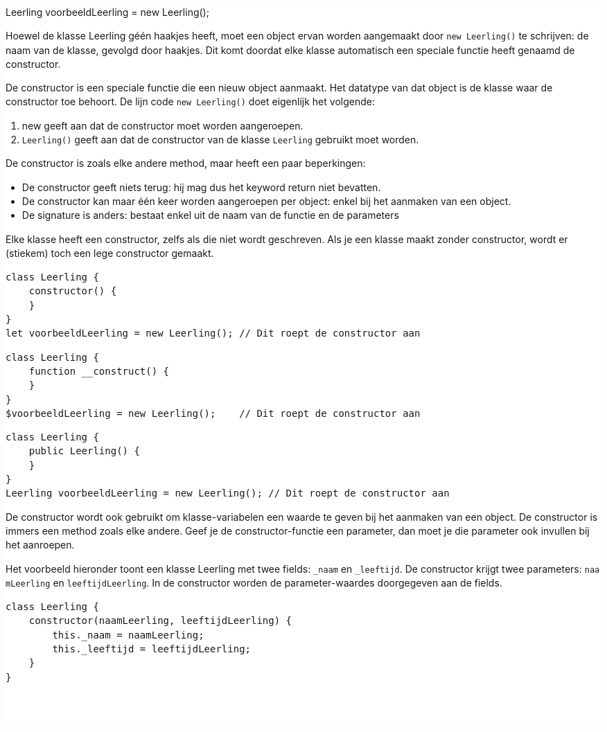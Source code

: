 Leerling voorbeeldLeerling = new Leerling();
</pre>

Hoewel de klasse Leerling géén haakjes heeft, moet een object ervan worden aangemaakt door `new Leerling()` te schrijven: de naam van de klasse, gevolgd door haakjes. Dit komt doordat elke klasse automatisch een speciale functie heeft genaamd de constructor.

De constructor is een speciale functie die een nieuw object aanmaakt. Het datatype van dat object is de klasse waar de constructor toe behoort. De lijn code `new Leerling()` doet eigenlijk het volgende:

 1. new geeft aan dat de constructor moet worden aangeroepen.
 2. `Leerling()` geeft aan dat de constructor van de klasse `Leerling` gebruikt moet worden.

De constructor is zoals elke andere method, maar heeft een paar beperkingen:

 - De constructor geeft niets terug: hij mag dus het keyword return niet bevatten.
 - De constructor kan maar één keer worden aangeroepen per object: enkel bij het aanmaken van een object.
 - De signature is anders: bestaat enkel uit de naam van de functie en de parameters
 
Elke klasse heeft een constructor, zelfs als die niet wordt geschreven. Als je een klasse maakt zonder constructor, wordt er (stiekem) toch een lege constructor gemaakt.

<pre class="prettyprint linenums lang lang-JS">
class Leerling {
	constructor() {
	}
}
let voorbeeldLeerling = new Leerling();	// Dit roept de constructor aan
</pre>
<pre class="prettyprint linenums lang lang-PHP">
class Leerling {	
	function __construct() {
	}
}
$voorbeeldLeerling = new Leerling();	// Dit roept de constructor aan
</pre>
<pre class="prettyprint linenums lang lang-CS">
class Leerling {	
	public Leerling() {
	}
}
Leerling voorbeeldLeerling = new Leerling(); // Dit roept de constructor aan
</pre>

De constructor wordt ook gebruikt om klasse-variabelen een waarde te geven bij het aanmaken van een object. De constructor is immers een method zoals elke andere. Geef je de constructor-functie een parameter, dan moet je die parameter ook invullen bij het aanroepen.

Het voorbeeld hieronder toont een klasse Leerling met twee fields: `_naam` en `_leeftijd`. De constructor krijgt twee parameters: `naamLeerling` en `leeftijdLeerling`. In de constructor worden de parameter-waardes doorgegeven aan de fields.

<pre class="prettyprint linenums lang lang-JS">
class Leerling {
	constructor(naamLeerling, leeftijdLeerling) {
		this._naam = naamLeerling;		
		this._leeftijd = leeftijdLeerling;	
	}
}
